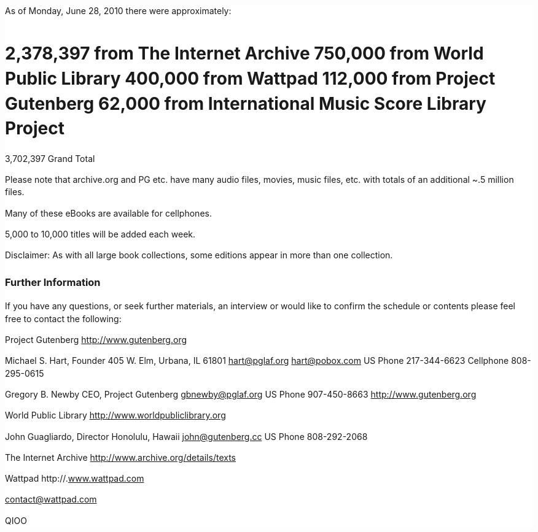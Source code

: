 As of Monday, June 28, 2010 there were approximately:

2,378,397 from The Internet Archive
750,000 from World Public Library
400,000 from Wattpad
112,000 from Project Gutenberg
62,000 from International Music Score Library Project
=========
3,702,397 Grand Total

Please note that archive.org and PG etc. have many audio files, movies, music files, etc. with totals of an additional ~.5 million files.

Many of these eBooks are available for cellphones.

5,000 to 10,000 titles will be added each week.

Disclaimer: As with all large book collections, some editions appear in more than one collection.

### Further Information

If you have any questions, or seek further materials, an interview or would like to confirm the schedule or contents please feel free to contact the following:

Project Gutenberg
http://www.gutenberg.org

Michael S. Hart, Founder
405 W. Elm, Urbana, IL 61801
hart@pglaf.org
hart@pobox.com
US Phone 217-344-6623
Cellphone 808-295-0615

Gregory B. Newby
CEO, Project Gutenberg
gbnewby@pglaf.org
US Phone 907-450-8663
http://www.gutenberg.org

World Public Library
http://www.worldpubliclibrary.org

John Guagliardo, Director
Honolulu, Hawaii
john@gutenberg.cc
US Phone 808-292-2068

The Internet Archive
http://www.archive.org/details/texts

Wattpad
http://.www.wattpad.com

contact@wattpad.com

QIOO
